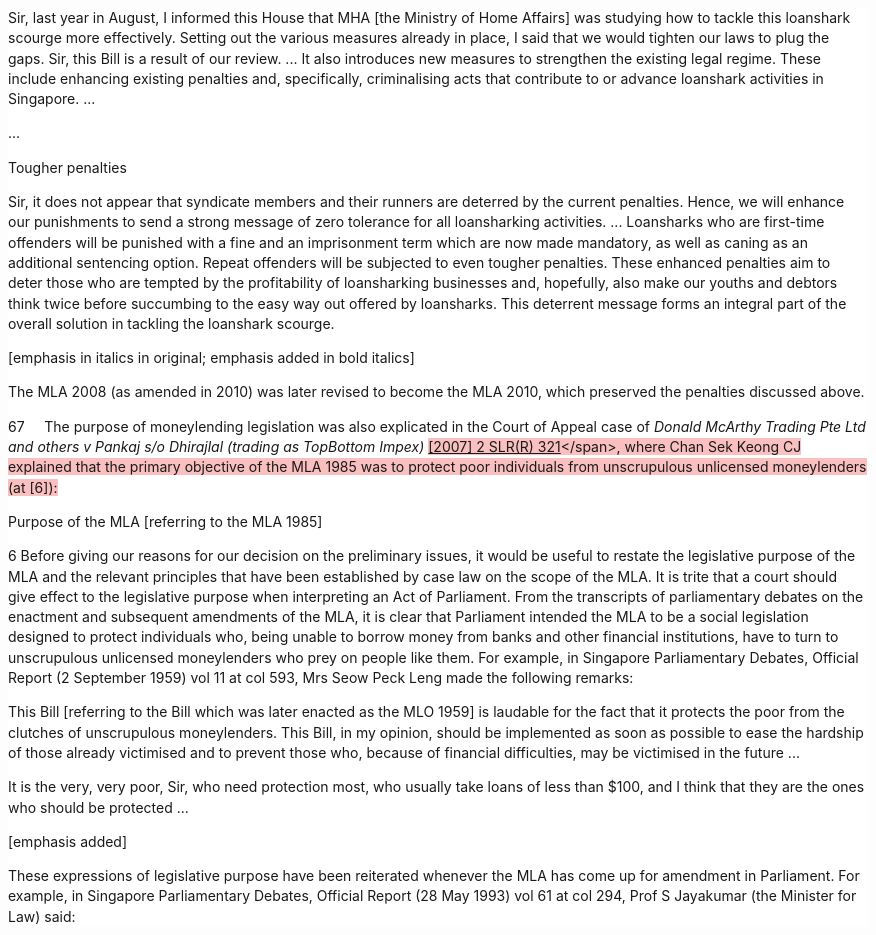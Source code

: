  Sir, last year in August, I informed this House that MHA [the Ministry of Home Affairs] was studying how to tackle this loanshark scourge more effectively. Setting out the various measures already in place, I said that we would tighten our laws to plug the gaps. Sir, this Bill is a result of our review. ... It also introduces new measures to strengthen the existing legal regime. These include enhancing existing penalties and, specifically, criminalising acts that contribute to or advance loanshark activities in Singapore. ... 

 ... 

 Tougher penalties 

 Sir, it does not appear that syndicate members and their runners are deterred by the current penalties. Hence, we will enhance our punishments to send a strong message of zero tolerance for all loansharking activities. ... Loansharks who are first-time offenders will be punished with a fine and an imprisonment term which are now made mandatory, as well as caning as an additional sentencing option. Repeat offenders will be subjected to even tougher penalties. These enhanced penalties aim to deter those who are tempted by the profitability of loansharking businesses and, hopefully, also make our youths and debtors think twice before succumbing to the easy way out offered by loansharks. This deterrent message forms an integral part of the overall solution in tackling the loanshark scourge. 

 [emphasis in italics in original; emphasis added in bold italics] 

The MLA 2008 (as amended in 2010) was later revised to become the MLA 2010, which preserved the penalties discussed above. 

67     The purpose of moneylending legislation was also explicated in the Court of Appeal case of _Donald McArthy Trading Pte Ltd and others v Pankaj s/o Dhirajlal (trading as TopBottom Impex)_ <span style="background-color: #FAC0C0" class="citation">[[2007] 2 SLR(R) 321]("https://www.open.gov.sg")</span>, where Chan Sek Keong CJ explained that the primary objective of the MLA 1985 was to protect poor individuals from unscrupulous unlicensed moneylenders (at [6]): 

 Purpose of the MLA [referring to the MLA 1985] 


 6 Before giving our reasons for our decision on the preliminary issues, it would be useful to restate the legislative purpose of the MLA and the relevant principles that have been established by case law on the scope of the MLA. It is trite that a court should give effect to the legislative purpose when interpreting an Act of Parliament. From the transcripts of parliamentary debates on the enactment and subsequent amendments of the MLA, it is clear that Parliament intended the MLA to be a social legislation designed to protect individuals who, being unable to borrow money from banks and other financial institutions, have to turn to unscrupulous unlicensed moneylenders who prey on people like them. For example, in Singapore Parliamentary Debates, Official Report (2 September 1959) vol 11 at col 593, Mrs Seow Peck Leng made the following remarks: 

 This Bill [referring to the Bill which was later enacted as the MLO 1959] is laudable for the fact that it protects the poor from the clutches of unscrupulous moneylenders. This Bill, in my opinion, should be implemented as soon as possible to ease the hardship of those already victimised and to prevent those who, because of financial difficulties, may be victimised in the future ... 

 It is the very, very poor, Sir, who need protection most, who usually take loans of less than $100, and I think that they are the ones who should be protected ... 

 [emphasis added] 

 These expressions of legislative purpose have been reiterated whenever the MLA has come up for amendment in Parliament. For example, in Singapore Parliamentary Debates, Official Report (28 May 1993) vol 61 at col 294, Prof S Jayakumar (the Minister for Law) said: 
